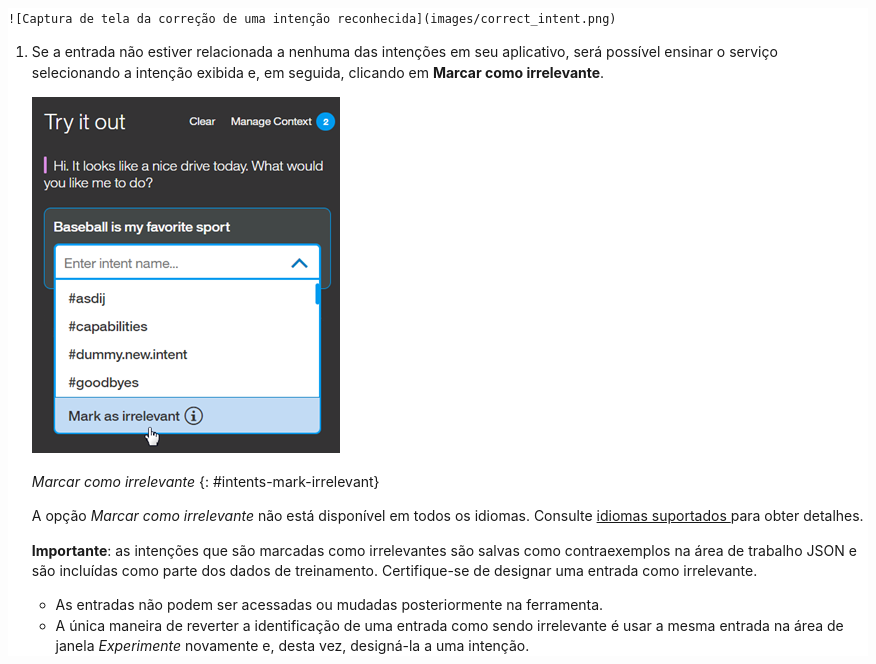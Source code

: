     ![Captura de tela da correção de uma intenção reconhecida](images/correct_intent.png)

1.  Se a entrada não estiver relacionada a nenhuma das intenções em seu aplicativo, será possível ensinar o serviço selecionando a intenção exibida e, em seguida, clicando em **Marcar como irrelevante**.

    ![Captura de tela marcar como irrelevante](images/irrelevant.png)

    *Marcar como irrelevante*
    {: #intents-mark-irrelevant}

    A opção *Marcar como irrelevante* não está disponível em todos os idiomas. Consulte  [ idiomas suportados ](/docs/services/assistant?topic=assistant-language-support)  para obter detalhes.

    **Importante**: as intenções que são marcadas como irrelevantes são salvas como contraexemplos na área de trabalho JSON e são incluídas como parte dos dados de treinamento. Certifique-se de designar uma entrada como irrelevante.

      - As entradas não podem ser acessadas ou mudadas posteriormente na ferramenta.
      - A única maneira de reverter a identificação de uma entrada como sendo irrelevante é usar a mesma entrada na área de janela *Experimente* novamente e, desta vez, designá-la a uma intenção.

